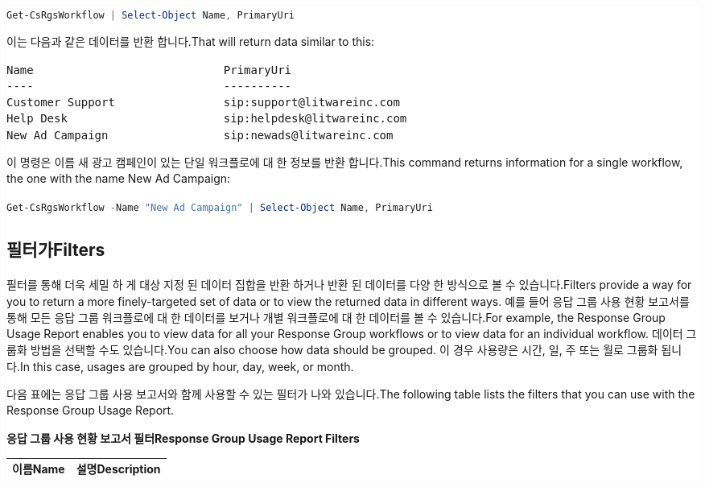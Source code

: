 ```PowerShell
Get-CsRgsWorkflow | Select-Object Name, PrimaryUri
```

<span data-ttu-id="ae84b-161">이는 다음과 같은 데이터를 반환 합니다.</span><span class="sxs-lookup"><span data-stu-id="ae84b-161">That will return data similar to this:</span></span>

<pre>
Name                            PrimaryUri
----                            ----------
Customer Support                sip:support@litwareinc.com
Help Desk                       sip:helpdesk@litwareinc.com
New Ad Campaign                 sip:newads@litwareinc.com
</pre>

<span data-ttu-id="ae84b-162">이 명령은 이름 새 광고 캠페인이 있는 단일 워크플로에 대 한 정보를 반환 합니다.</span><span class="sxs-lookup"><span data-stu-id="ae84b-162">This command returns information for a single workflow, the one with the name New Ad Campaign:</span></span>

```PowerShell
Get-CsRgsWorkflow -Name "New Ad Campaign" | Select-Object Name, PrimaryUri
```

## <a name="filters"></a><span data-ttu-id="ae84b-163">필터가</span><span class="sxs-lookup"><span data-stu-id="ae84b-163">Filters</span></span>

<span data-ttu-id="ae84b-164">필터를 통해 더욱 세밀 하 게 대상 지정 된 데이터 집합을 반환 하거나 반환 된 데이터를 다양 한 방식으로 볼 수 있습니다.</span><span class="sxs-lookup"><span data-stu-id="ae84b-164">Filters provide a way for you to return a more finely-targeted set of data or to view the returned data in different ways.</span></span> <span data-ttu-id="ae84b-165">예를 들어 응답 그룹 사용 현황 보고서를 통해 모든 응답 그룹 워크플로에 대 한 데이터를 보거나 개별 워크플로에 대 한 데이터를 볼 수 있습니다.</span><span class="sxs-lookup"><span data-stu-id="ae84b-165">For example, the Response Group Usage Report enables you to view data for all your Response Group workflows or to view data for an individual workflow.</span></span> <span data-ttu-id="ae84b-166">데이터 그룹화 방법을 선택할 수도 있습니다.</span><span class="sxs-lookup"><span data-stu-id="ae84b-166">You can also choose how data should be grouped.</span></span> <span data-ttu-id="ae84b-167">이 경우 사용량은 시간, 일, 주 또는 월로 그룹화 됩니다.</span><span class="sxs-lookup"><span data-stu-id="ae84b-167">In this case, usages are grouped by hour, day, week, or month.</span></span>

<span data-ttu-id="ae84b-168">다음 표에는 응답 그룹 사용 보고서와 함께 사용할 수 있는 필터가 나와 있습니다.</span><span class="sxs-lookup"><span data-stu-id="ae84b-168">The following table lists the filters that you can use with the Response Group Usage Report.</span></span>

<span data-ttu-id="ae84b-169">**응답 그룹 사용 현황 보고서 필터**</span><span class="sxs-lookup"><span data-stu-id="ae84b-169">**Response Group Usage Report Filters**</span></span>


| <span data-ttu-id="ae84b-170">**이름**</span><span class="sxs-lookup"><span data-stu-id="ae84b-170">**Name**</span></span>               | <span data-ttu-id="ae84b-171">**설명**</span><span class="sxs-lookup"><span data-stu-id="ae84b-171">**Description**</span></span>                                                                                                                                                                                                                                                                                                                                                                                                                                                                                                                                                                                                                                                                                     |
|:-----------------------|:----------------------------------------------------------------------------------------------------------------------------------------------------------------------------------------------------------------------------------------------------------------------------------------------------------------------------------------------------------------------------------------------------------------------------------------------------------------------------------------------------------------------------------------------------------------------------------------------------------------------------------------------------------------------------------------------------|